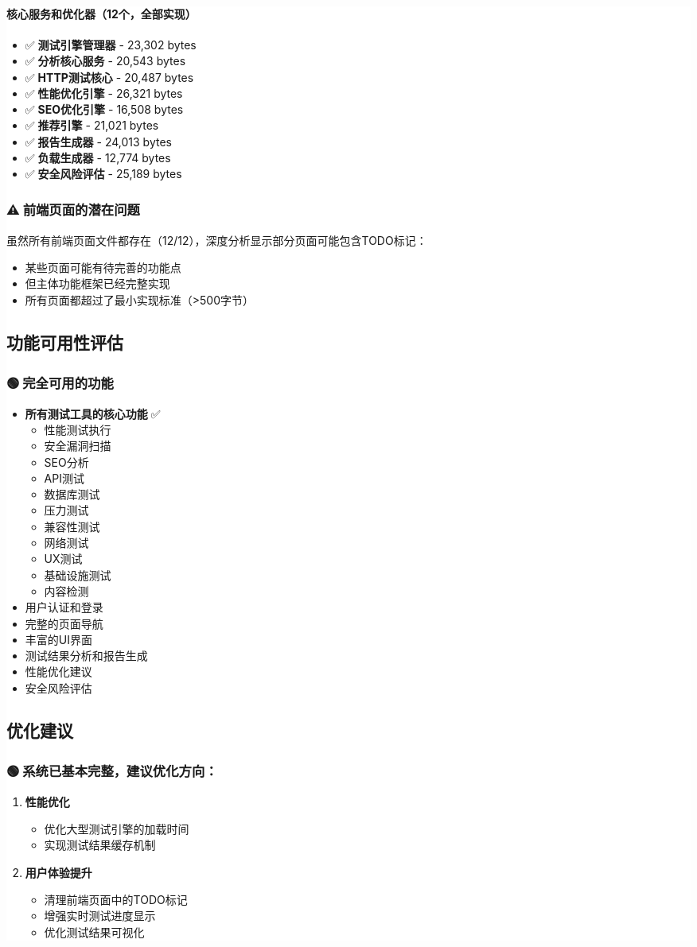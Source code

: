 #### 核心服务和优化器（12个，全部实现）
- ✅ **测试引擎管理器** - 23,302 bytes
- ✅ **分析核心服务** - 20,543 bytes
- ✅ **HTTP测试核心** - 20,487 bytes
- ✅ **性能优化引擎** - 26,321 bytes
- ✅ **SEO优化引擎** - 16,508 bytes
- ✅ **推荐引擎** - 21,021 bytes
- ✅ **报告生成器** - 24,013 bytes
- ✅ **负载生成器** - 12,774 bytes
- ✅ **安全风险评估** - 25,189 bytes

### ⚠️ 前端页面的潜在问题
虽然所有前端页面文件都存在（12/12），深度分析显示部分页面可能包含TODO标记：
- 某些页面可能有待完善的功能点
- 但主体功能框架已经完整实现
- 所有页面都超过了最小实现标准（>500字节）

## 功能可用性评估

### 🟢 完全可用的功能
- **所有测试工具的核心功能** ✅
  - 性能测试执行
  - 安全漏洞扫描  
  - SEO分析
  - API测试
  - 数据库测试
  - 压力测试
  - 兼容性测试
  - 网络测试
  - UX测试
  - 基础设施测试
  - 内容检测
- 用户认证和登录
- 完整的页面导航
- 丰富的UI界面
- 测试结果分析和报告生成
- 性能优化建议
- 安全风险评估

## 优化建议

### 🟢 系统已基本完整，建议优化方向：

1. **性能优化**
   - 优化大型测试引擎的加载时间
   - 实现测试结果缓存机制

2. **用户体验提升**
   - 清理前端页面中的TODO标记
   - 增强实时测试进度显示
   - 优化测试结果可视化
